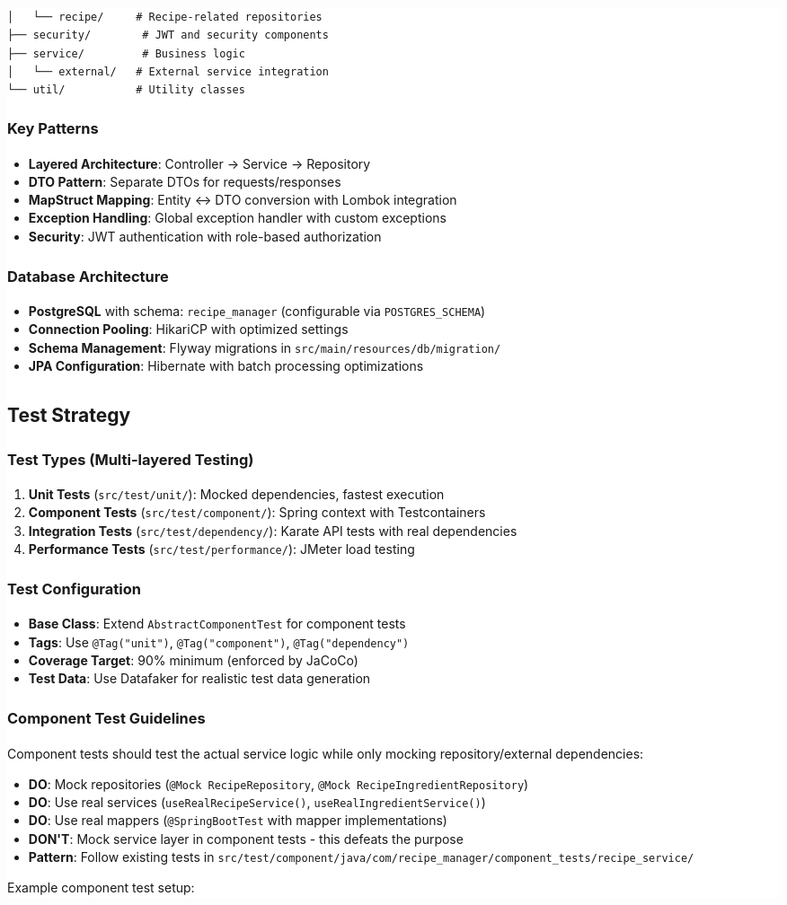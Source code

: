 ```text
│   └── recipe/     # Recipe-related repositories
├── security/        # JWT and security components
├── service/         # Business logic
│   └── external/   # External service integration
└── util/           # Utility classes
```

### Key Patterns

- **Layered Architecture**: Controller → Service → Repository
- **DTO Pattern**: Separate DTOs for requests/responses
- **MapStruct Mapping**: Entity ↔ DTO conversion with Lombok integration
- **Exception Handling**: Global exception handler with custom exceptions
- **Security**: JWT authentication with role-based authorization

### Database Architecture

- **PostgreSQL** with schema: `recipe_manager` (configurable via `POSTGRES_SCHEMA`)
- **Connection Pooling**: HikariCP with optimized settings
- **Schema Management**: Flyway migrations in `src/main/resources/db/migration/`
- **JPA Configuration**: Hibernate with batch processing optimizations

## Test Strategy

### Test Types (Multi-layered Testing)

1. **Unit Tests** (`src/test/unit/`): Mocked dependencies, fastest execution
2. **Component Tests** (`src/test/component/`): Spring context with Testcontainers
3. **Integration Tests** (`src/test/dependency/`): Karate API tests with real dependencies
4. **Performance Tests** (`src/test/performance/`): JMeter load testing

### Test Configuration

- **Base Class**: Extend `AbstractComponentTest` for component tests
- **Tags**: Use `@Tag("unit")`, `@Tag("component")`, `@Tag("dependency")`
- **Coverage Target**: 90% minimum (enforced by JaCoCo)
- **Test Data**: Use Datafaker for realistic test data generation

### Component Test Guidelines

Component tests should test the actual service logic while only mocking
repository/external dependencies:

- **DO**: Mock repositories (`@Mock RecipeRepository`, `@Mock RecipeIngredientRepository`)
- **DO**: Use real services (`useRealRecipeService()`, `useRealIngredientService()`)
- **DO**: Use real mappers (`@SpringBootTest` with mapper implementations)
- **DON'T**: Mock service layer in component tests - this defeats the purpose
- **Pattern**: Follow existing tests in `src/test/component/java/com/recipe_manager/component_tests/recipe_service/`

Example component test setup:
